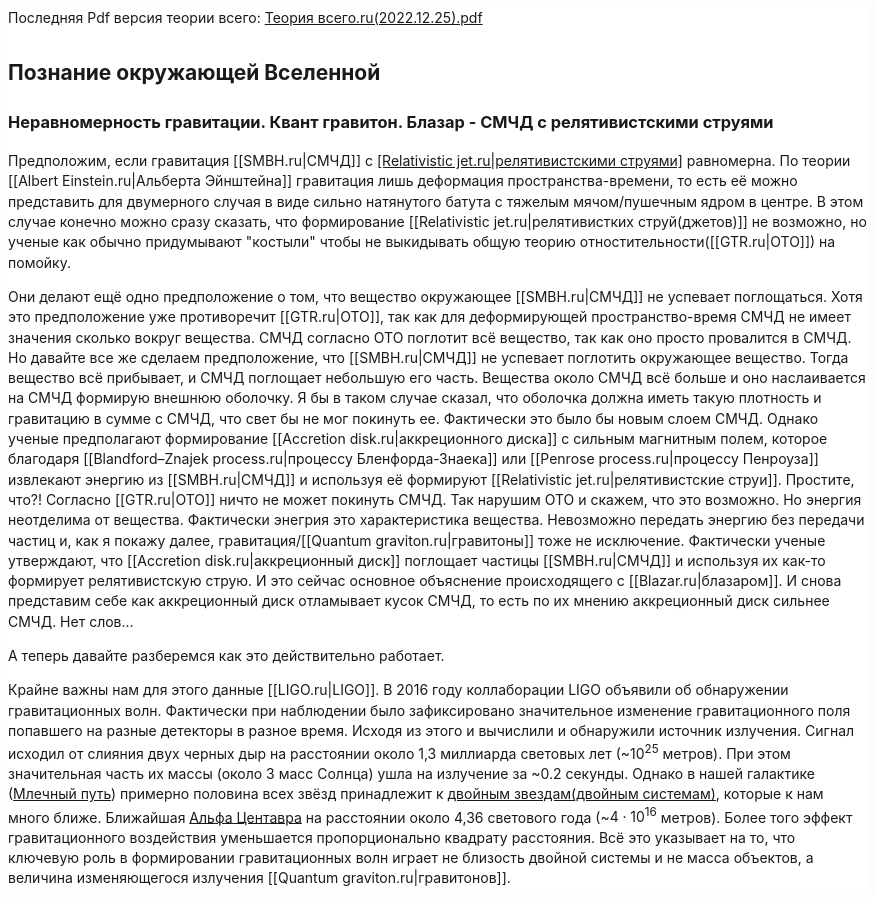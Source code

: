 
Последняя Pdf версия теории всего: [Теория всего.ru(2022.12.25).pdf](Files/Теория_всего.ru(2022.12.25).pdf)

## Познание окружающей Вселенной

### Неравномерность гравитации. Квант гравитон. Блазар - СМЧД с релятивистскими струями

Предположим, если гравитация [[SMBH.ru|СМЧД]] с [[Relativistic jet.ru|релятивистскими струями]]([[Blazar.ru|Блазар]]) равномерна. По теории [[Albert Einstein.ru|Альберта Эйнштейна]] гравитация лишь деформация пространства-времени, то есть её можно представить для двумерного случая в виде сильно натянутого батута с тяжелым мячом/пушечным ядром в центре. В этом случае конечно можно сразу сказать, что формирование [[Relativistic jet.ru|релятивистких струй(джетов)]] не возможно, но ученые как обычно придумывают "костыли" чтобы не выкидывать общую теорию отностительности([[GTR.ru|ОТО]]) на помойку.

Они делают ещё одно предположение о том, что вещество окружающее [[SMBH.ru|СМЧД]] не успевает поглощаться.  Хотя это предположение уже противоречит [[GTR.ru|ОТО]], так как для деформирующей пространство-время СМЧД не имеет значения сколько вокруг вещества. СМЧД согласно ОТО поглотит всё вещество, так как оно просто провалится в СМЧД. 
Но давайте все же сделаем предположение, что [[SMBH.ru|СМЧД]] не успевает поглотить окружающее вещество. Тогда вещество всё прибывает, и СМЧД поглощает небольшую его часть. Вещества около СМЧД всё больше и оно наслаивается на СМЧД формирую внешнюю оболочку. Я бы в таком случае сказал, что оболочка должна иметь такую плотность и гравитацию в сумме с СМЧД, что свет бы не мог покинуть ее. Фактически это было бы новым слоем СМЧД. 
Однако ученые предполагают формирование [[Accretion disk.ru|аккреционного диска]] с сильным магнитным полем, которое благодаря [[Blandford–Znajek process.ru|процессу Бленфорда-Знаека]] или [[Penrose process.ru|процессу Пенроуза]] извлекают энергию из [[SMBH.ru|СМЧД]] и используя её формируют [[Relativistic jet.ru|релятивистские струи]]. Простите, что?! Согласно [[GTR.ru|ОТО]] ничто не может покинуть СМЧД. Так нарушим ОТО и скажем, что это возможно. Но энергия неотделима от вещества. Фактически энегрия это характеристика вещества. Невозможно передать энергию без передачи частиц и, как я покажу далее, гравитация/[[Quantum graviton.ru|гравитоны]] тоже не исключение.
Фактически ученые утверждают, что [[Accretion disk.ru|аккреционный диск]] поглощает частицы [[SMBH.ru|СМЧД]] и используя их как-то формирует релятивистскую струю. И это сейчас основное объяснение происходящего с [[Blazar.ru|блазаром]]. И снова представим себе как аккреционный диск отламывает кусок СМЧД, то есть по их мнению аккреционный диск сильнее СМЧД. Нет слов...

А теперь давайте разберемся как это действительно работает. 

Крайне важны нам для этого данные [[LIGO.ru|LIGO]]. В 2016 году коллаборации LIGO объявили об обнаружении гравитационных волн. Фактически при наблюдении было зафиксировано значительное изменение гравитационного поля попавшего на разные детекторы в разное время. Исходя из этого и вычислили и обнаружили источник излучения. Сигнал исходил от слияния двух черных дыр на расстоянии около 1,3 миллиарда световых лет (~$10^{25}$ метров). При этом значительная часть их массы (около 3 масс Солнца) ушла на излучение за ~0.2 секунды. Однако в нашей галактике ([Млечный путь](https://ru.wikipedia.org/wiki/%D0%9C%D0%BB%D0%B5%D1%87%D0%BD%D1%8B%D0%B9_%D0%9F%D1%83%D1%82%D1%8C)) примерно половина всех звёзд принадлежит к [двойным звездам(двойным системам)](https://ru.wikipedia.org/wiki/%D0%94%D0%B2%D0%BE%D0%B9%D0%BD%D0%B0%D1%8F_%D0%B7%D0%B2%D0%B5%D0%B7%D0%B4%D0%B0), которые к нам много ближе. Ближайшая [Альфа Центавра](https://ru.wikipedia.org/wiki/%D0%90%D0%BB%D1%8C%D1%84%D0%B0_%D0%A6%D0%B5%D0%BD%D1%82%D0%B0%D0%B2%D1%80%D0%B0) на расстоянии около 4,36 светового года (~$4 ⋅ 10^{16}$ метров). Более того эффект гравитационного воздействия уменьшается пропорционально квадрату расстояния. Всё это указывает на то, что ключевую роль в формировании гравитационных волн играет не близость двойной системы и не масса объектов, а величина изменяющегося излучения [[Quantum graviton.ru|гравитонов]]. 
